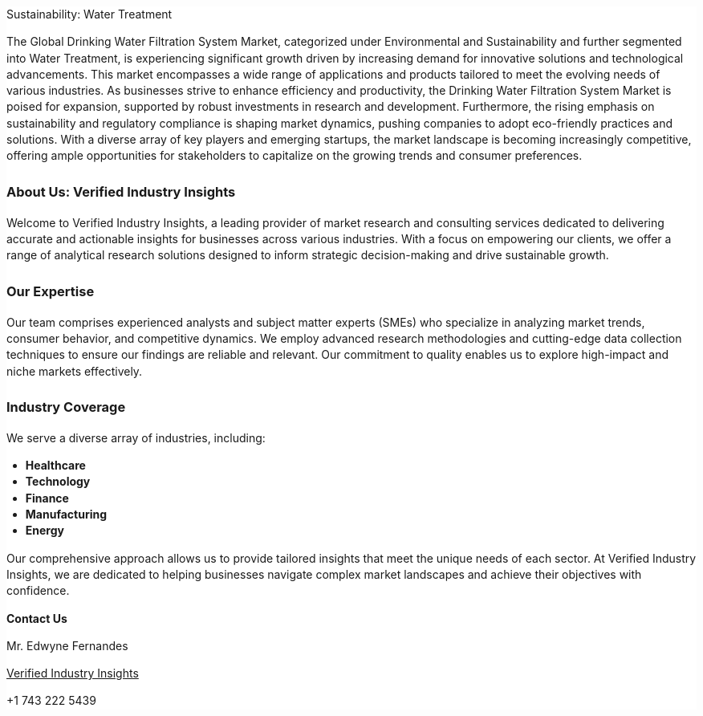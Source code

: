 Sustainability: Water Treatment </h3><p>The Global Drinking Water Filtration System Market, categorized under Environmental and Sustainability and further segmented into Water Treatment, is experiencing significant growth driven by increasing demand for innovative solutions and technological advancements. This market encompasses a wide range of applications and products tailored to meet the evolving needs of various industries. As businesses strive to enhance efficiency and productivity, the Drinking Water Filtration System Market is poised for expansion, supported by robust investments in research and development. Furthermore, the rising emphasis on sustainability and regulatory compliance is shaping market dynamics, pushing companies to adopt eco-friendly practices and solutions. With a diverse array of key players and emerging startups, the market landscape is becoming increasingly competitive, offering ample opportunities for stakeholders to capitalize on the growing trends and consumer preferences.</p><h3>About Us: Verified Industry Insights</h3><p>Welcome to Verified Industry Insights, a leading provider of market research and consulting services dedicated to delivering accurate and actionable insights for businesses across various industries. With a focus on empowering our clients, we offer a range of analytical research solutions designed to inform strategic decision-making and drive sustainable growth.</p><h3>Our Expertise</h3><p>Our team comprises experienced analysts and subject matter experts (SMEs) who specialize in analyzing market trends, consumer behavior, and competitive dynamics. We employ advanced research methodologies and cutting-edge data collection techniques to ensure our findings are reliable and relevant. Our commitment to quality enables us to explore high-impact and niche markets effectively.</p><h3>Industry Coverage</h3><p>We serve a diverse array of industries, including:</p><ul><li><strong>Healthcare</strong></li><li><strong>Technology</strong></li><li><strong>Finance</strong></li><li><strong>Manufacturing</strong></li><li><strong>Energy</strong></li></ul><p>Our comprehensive approach allows us to provide tailored insights that meet the unique needs of each sector. At Verified Industry Insights, we are dedicated to helping businesses navigate complex market landscapes and achieve their objectives with confidence.</p><p><strong>Contact Us</strong></p><p>Mr. Edwyne Fernandes</p><p><a href="https://www.verifiedindustryinsights.com/">Verified Industry Insights</a></p><p>+1 743 222 5439</p>
